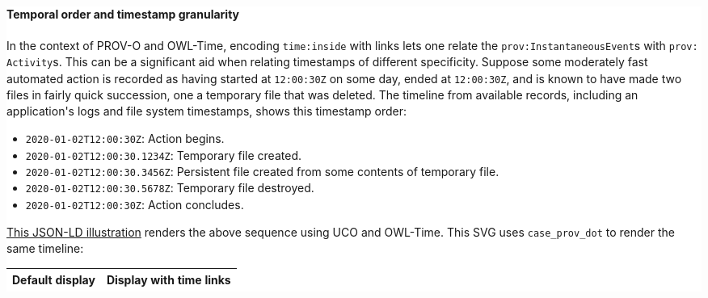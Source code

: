 #### Temporal order and timestamp granularity

In the context of PROV-O and OWL-Time, encoding `time:inside` with links lets one relate the `prov:InstantaneousEvent`s with `prov:Activity`s.  This can be a significant aid when relating timestamps of different specificity.  Suppose some moderately fast automated action is recorded as having started at `12:00:30Z` on some day, ended at `12:00:30Z`, and is known to have made two files in fairly quick succession, one a temporary file that was deleted.  The timeline from available records, including an application's logs and file system timestamps, shows this timestamp order:

* `2020-01-02T12:00:30Z`: Action begins.
* `2020-01-02T12:00:30.1234Z`: Temporary file created.
* `2020-01-02T12:00:30.3456Z`: Persistent file created from some contents of temporary file.
* `2020-01-02T12:00:30.5678Z`: Temporary file destroyed.
* `2020-01-02T12:00:30Z`: Action concludes.

[This JSON-LD illustration](figures/readme-two-files.json) renders the above sequence using UCO and OWL-Time.  This SVG uses `case_prov_dot` to render the same timeline:

| Default display | Display with time links |
| --- | --- |